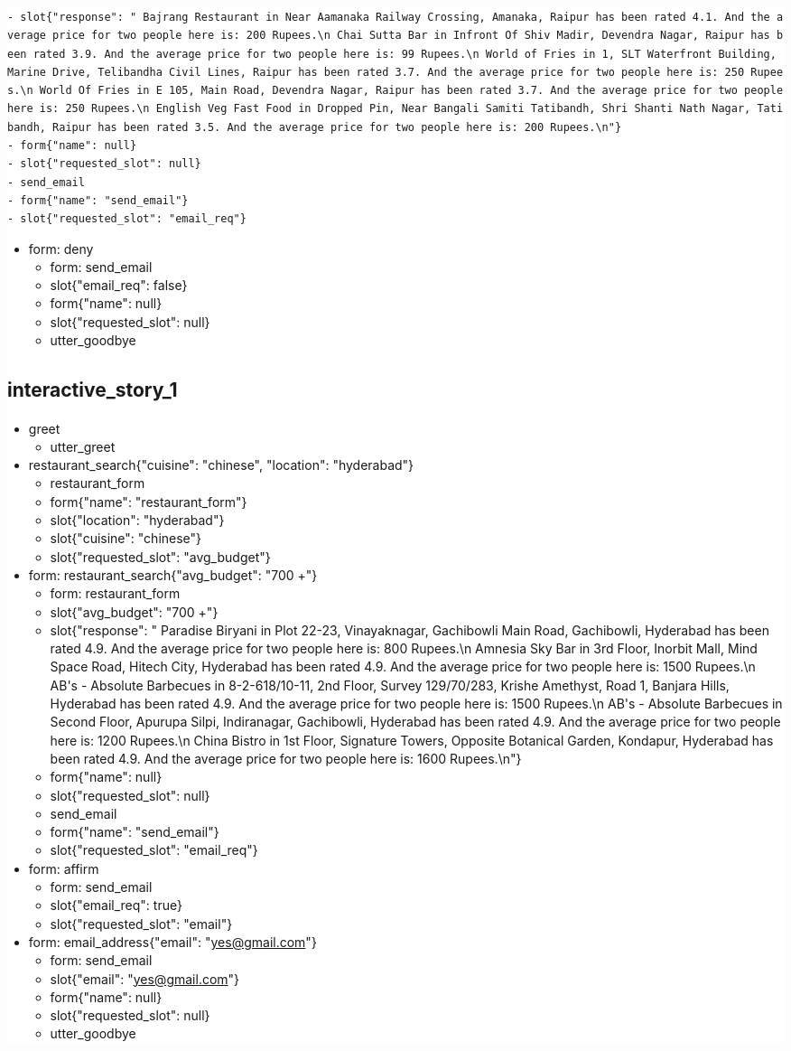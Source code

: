     - slot{"response": " Bajrang Restaurant in Near Aamanaka Railway Crossing, Amanaka, Raipur has been rated 4.1. And the average price for two people here is: 200 Rupees.\n Chai Sutta Bar in Infront Of Shiv Madir, Devendra Nagar, Raipur has been rated 3.9. And the average price for two people here is: 99 Rupees.\n World of Fries in 1, SLT Waterfront Building, Marine Drive, Telibandha Civil Lines, Raipur has been rated 3.7. And the average price for two people here is: 250 Rupees.\n World Of Fries in E 105, Main Road, Devendra Nagar, Raipur has been rated 3.7. And the average price for two people here is: 250 Rupees.\n English Veg Fast Food in Dropped Pin, Near Bangali Samiti Tatibandh, Shri Shanti Nath Nagar, Tatibandh, Raipur has been rated 3.5. And the average price for two people here is: 200 Rupees.\n"}
    - form{"name": null}
    - slot{"requested_slot": null}
    - send_email
    - form{"name": "send_email"}
    - slot{"requested_slot": "email_req"}
* form: deny
    - form: send_email
    - slot{"email_req": false}
    - form{"name": null}
    - slot{"requested_slot": null}
    - utter_goodbye

## interactive_story_1
* greet
    - utter_greet
* restaurant_search{"cuisine": "chinese", "location": "hyderabad"}
    - restaurant_form
    - form{"name": "restaurant_form"}
    - slot{"location": "hyderabad"}
    - slot{"cuisine": "chinese"}
    - slot{"requested_slot": "avg_budget"}
* form: restaurant_search{"avg_budget": "700 +"}
    - form: restaurant_form
    - slot{"avg_budget": "700 +"}
    - slot{"response": " Paradise Biryani in Plot 22-23, Vinayaknagar, Gachibowli Main Road, Gachibowli, Hyderabad has been rated 4.9. And the average price for two people here is: 800 Rupees.\n Amnesia Sky Bar in 3rd Floor, Inorbit Mall, Mind Space Road, Hitech City, Hyderabad has been rated 4.9. And the average price for two people here is: 1500 Rupees.\n AB's - Absolute Barbecues in 8-2-618/10-11, 2nd Floor, Survey 129/70/283, Krishe Amethyst, Road 1, Banjara Hills, Hyderabad has been rated 4.9. And the average price for two people here is: 1500 Rupees.\n AB's - Absolute Barbecues in Second Floor, Apurupa Silpi, Indiranagar, Gachibowli, Hyderabad has been rated 4.9. And the average price for two people here is: 1200 Rupees.\n China Bistro in 1st Floor, Signature Towers, Opposite Botanical Garden, Kondapur, Hyderabad has been rated 4.9. And the average price for two people here is: 1600 Rupees.\n"}
    - form{"name": null}
    - slot{"requested_slot": null}
    - send_email
    - form{"name": "send_email"}
    - slot{"requested_slot": "email_req"}
* form: affirm
    - form: send_email
    - slot{"email_req": true}
    - slot{"requested_slot": "email"}
* form: email_address{"email": "yes@gmail.com"}
    - form: send_email
    - slot{"email": "yes@gmail.com"}
    - form{"name": null}
    - slot{"requested_slot": null}
    - utter_goodbye
